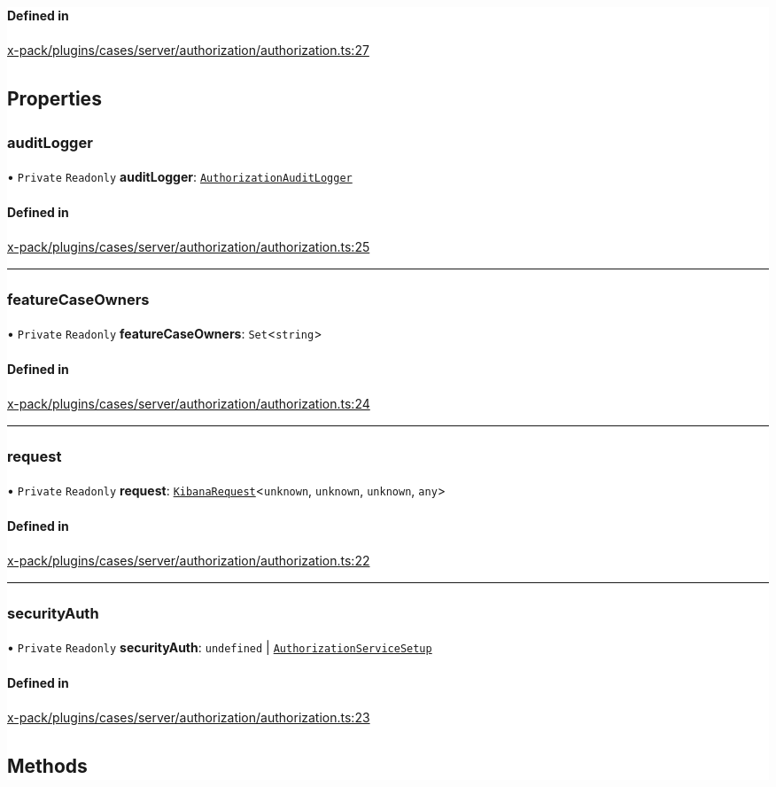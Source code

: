 #### Defined in

[x-pack/plugins/cases/server/authorization/authorization.ts:27](https://github.com/elastic/kibana/blob/06b0f975f60/x-pack/plugins/cases/server/authorization/authorization.ts#L27)

## Properties

### auditLogger

• `Private` `Readonly` **auditLogger**: [`AuthorizationAuditLogger`](client.__internalNamespace.AuthorizationAuditLogger.md)

#### Defined in

[x-pack/plugins/cases/server/authorization/authorization.ts:25](https://github.com/elastic/kibana/blob/06b0f975f60/x-pack/plugins/cases/server/authorization/authorization.ts#L25)

___

### featureCaseOwners

• `Private` `Readonly` **featureCaseOwners**: `Set`<`string`\>

#### Defined in

[x-pack/plugins/cases/server/authorization/authorization.ts:24](https://github.com/elastic/kibana/blob/06b0f975f60/x-pack/plugins/cases/server/authorization/authorization.ts#L24)

___

### request

• `Private` `Readonly` **request**: [`KibanaRequest`](client.__internalNamespace.KibanaRequest.md)<`unknown`, `unknown`, `unknown`, `any`\>

#### Defined in

[x-pack/plugins/cases/server/authorization/authorization.ts:22](https://github.com/elastic/kibana/blob/06b0f975f60/x-pack/plugins/cases/server/authorization/authorization.ts#L22)

___

### securityAuth

• `Private` `Readonly` **securityAuth**: `undefined` \| [`AuthorizationServiceSetup`](../interfaces/client.__internalNamespace.AuthorizationServiceSetup.md)

#### Defined in

[x-pack/plugins/cases/server/authorization/authorization.ts:23](https://github.com/elastic/kibana/blob/06b0f975f60/x-pack/plugins/cases/server/authorization/authorization.ts#L23)

## Methods

